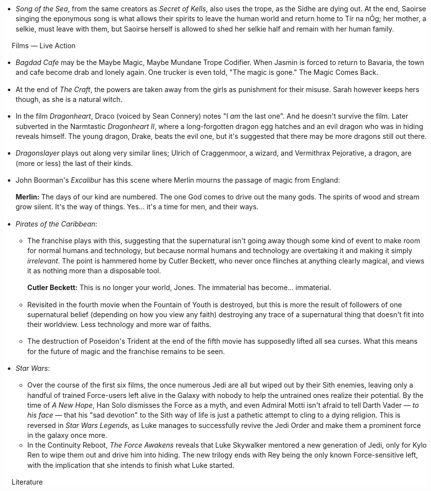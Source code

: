 -   _Song of the Sea_, from the same creators as _Secret of Kells_, also uses the trope, as the Sídhe are dying out. At the end, Saoirse singing the eponymous song is what allows their spirits to leave the human world and return home to Tír na nÓg; her mother, a selkie, must leave with them, but Saoirse herself is allowed to shed her selkie half and remain with her human family.

    Films — Live Action 

-   _Bagdad Cafe_ may be the Maybe Magic, Maybe Mundane Trope Codifier. When Jasmin is forced to return to Bavaria, the town and cafe become drab and lonely again. One trucker is even told, "The magic is gone." The Magic Comes Back.
-   At the end of _The Craft_, the powers are taken away from the girls as punishment for their misuse. Sarah however keeps hers though, as she is a natural witch.
-   In the film _Dragonheart_, Draco (voiced by Sean Connery) notes "I _am_ the last one". And he doesn't survive the film. Later subverted in the Narmtastic _Dragonheart II_, where a long-forgotten dragon egg hatches and an evil dragon who was in hiding reveals himself. The young dragon, Drake, beats the evil one, but it's suggested that there may be more dragons still out there.
-   _Dragonslayer_ plays out along very similar lines; Ulrich of Craggenmoor, a wizard, and Vermithrax Pejorative, a dragon, are (more or less) the last of their kinds.
-   John Boorman's _Excalibur_ has this scene where Merlin mourns the passage of magic from England:
    
    **Merlin:** The days of our kind are numbered. The one God comes to drive out the many gods. The spirits of wood and stream grow silent. It's the way of things. Yes... it's a time for men, and their ways.
    
-   _Pirates of the Caribbean_:
    -   The franchise plays with this, suggesting that the supernatural isn't going away though some kind of event to make room for normal humans and technology, but because normal humans and technology are overtaking it and making it simply _irrelevant_. The point is hammered home by Cutler Beckett, who never once flinches at anything clearly magical, and views it as nothing more than a disposable tool.
        
        **Cutler Beckett:** This is no longer your world, Jones. The immaterial has become... immaterial.
        
    -   Revisited in the fourth movie when the Fountain of Youth is destroyed, but this is more the result of followers of one supernatural belief (depending on how you view any faith) destroying any trace of a supernatural thing that doesn't fit into their worldview. Less technology and more war of faiths.
    -   The destruction of Poseidon's Trident at the end of the fifth movie has supposedly lifted all sea curses. What this means for the future of magic and the franchise remains to be seen.
-   _Star Wars_:
    -   Over the course of the first six films, the once numerous Jedi are all but wiped out by their Sith enemies, leaving only a handful of trained Force-users left alive in the Galaxy with nobody to help the untrained ones realize their potential. By the time of _A New Hope_, Han Solo dismisses the Force as a myth, and even Admiral Motti isn't afraid to tell Darth Vader — _to his face_ — that his "sad devotion" to the Sith way of life is just a pathetic attempt to cling to a dying religion. This is reversed in _Star Wars Legends_, as Luke manages to successfully revive the Jedi Order and make them a prominent force in the galaxy once more.
    -   In the Continuity Reboot, _The Force Awakens_ reveals that Luke Skywalker mentored a new generation of Jedi, only for Kylo Ren to wipe them out and drive him into hiding. The new trilogy ends with Rey being the only known Force-sensitive left, with the implication that she intends to finish what Luke started.

    Literature 
